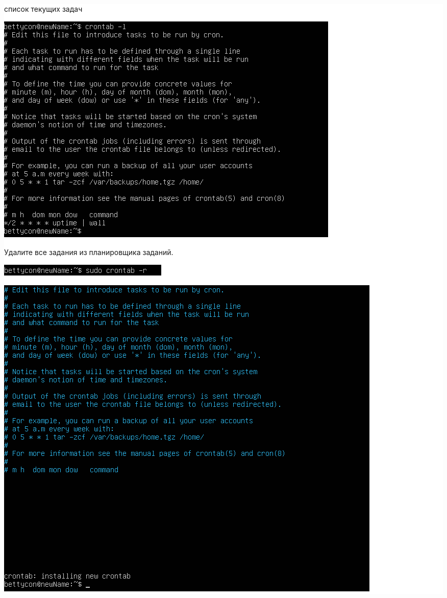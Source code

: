 список текущих задач

![img](screen/1503.png)

Удалите все задания из планировщика заданий.

![img](screen/1504.png)

![img](screen/1505.png)

[def]: screen/1.png